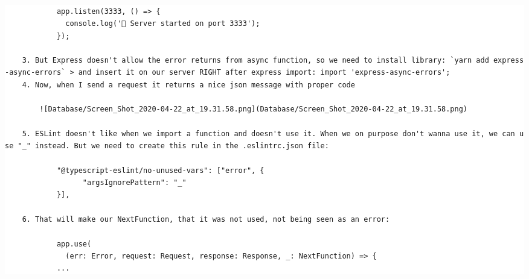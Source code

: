                 app.listen(3333, () => {
                  console.log('🌮 Server started on port 3333');
                });

        3. But Express doesn't allow the error returns from async function, so we need to install library: `yarn add express-async-errors` > and insert it on our server RIGHT after express import: import 'express-async-errors'; 
        4. Now, when I send a request it returns a nice json message with proper code

            ![Database/Screen_Shot_2020-04-22_at_19.31.58.png](Database/Screen_Shot_2020-04-22_at_19.31.58.png)

        5. ESLint doesn't like when we import a function and doesn't use it. When we on purpose don't wanna use it, we can use "_" instead. But we need to create this rule in the .eslintrc.json file: 

                "@typescript-eslint/no-unused-vars": ["error", {
                      "argsIgnorePattern": "_"
                }],

        6. That will make our NextFunction, that it was not used, not being seen as an error: 

                app.use(
                  (err: Error, request: Request, response: Response, _: NextFunction) => {
                ...

